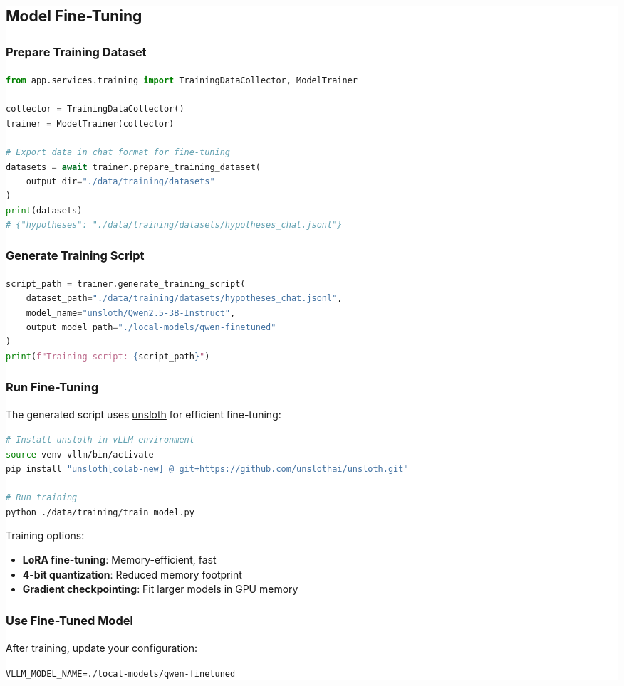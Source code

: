 ## Model Fine-Tuning

### Prepare Training Dataset

```python
from app.services.training import TrainingDataCollector, ModelTrainer

collector = TrainingDataCollector()
trainer = ModelTrainer(collector)

# Export data in chat format for fine-tuning
datasets = await trainer.prepare_training_dataset(
    output_dir="./data/training/datasets"
)
print(datasets)
# {"hypotheses": "./data/training/datasets/hypotheses_chat.jsonl"}
```

### Generate Training Script

```python
script_path = trainer.generate_training_script(
    dataset_path="./data/training/datasets/hypotheses_chat.jsonl",
    model_name="unsloth/Qwen2.5-3B-Instruct",
    output_model_path="./local-models/qwen-finetuned"
)
print(f"Training script: {script_path}")
```

### Run Fine-Tuning

The generated script uses [unsloth](https://github.com/unslothai/unsloth) for efficient fine-tuning:

```bash
# Install unsloth in vLLM environment
source venv-vllm/bin/activate
pip install "unsloth[colab-new] @ git+https://github.com/unslothai/unsloth.git"

# Run training
python ./data/training/train_model.py
```

Training options:
- **LoRA fine-tuning**: Memory-efficient, fast
- **4-bit quantization**: Reduced memory footprint
- **Gradient checkpointing**: Fit larger models in GPU memory

### Use Fine-Tuned Model

After training, update your configuration:

```env
VLLM_MODEL_NAME=./local-models/qwen-finetuned
```
